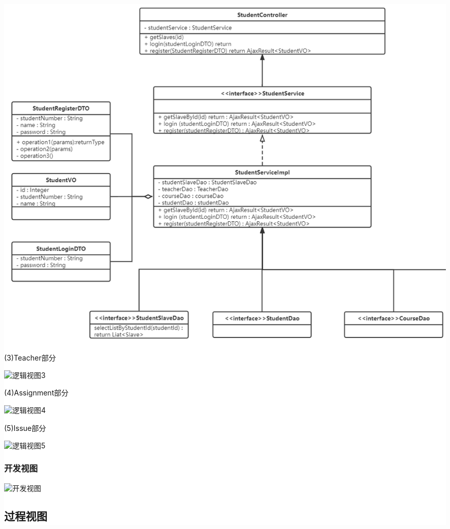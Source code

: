 ![逻辑视图2](./imgs/luojishitu2.png) 

(3)Teacher部分

![逻辑视图3](./imgs/luojishitu3.png) 

(4)Assignment部分

![逻辑视图4](./imgs/luojishitu4.png) 

(5)Issue部分

![逻辑视图5](./imgs/luojishitu5.png) 

### 开发视图

![开发视图](./imgs/kaifashitu.png) 

## 过程视图
